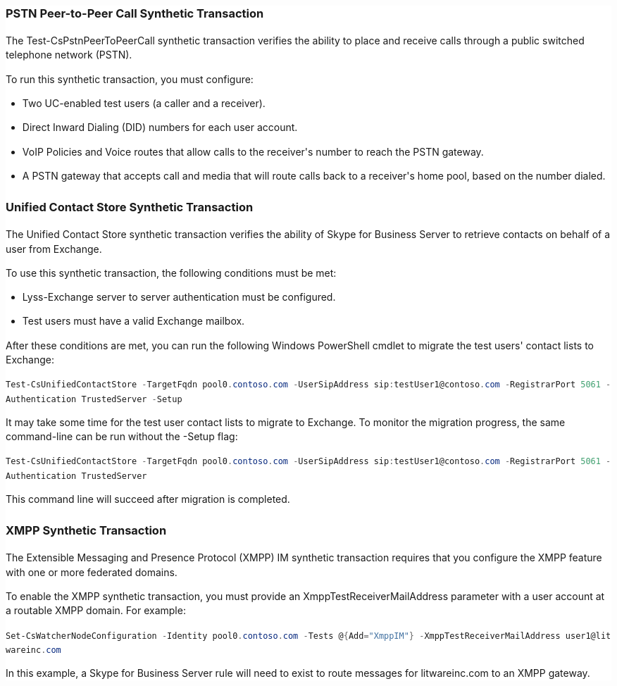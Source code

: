 ### PSTN Peer-to-Peer Call Synthetic Transaction

The Test-CsPstnPeerToPeerCall synthetic transaction verifies the ability to place and receive calls through a public switched telephone network (PSTN).
  
To run this synthetic transaction, you must configure:
  
- Two UC-enabled test users (a caller and a receiver).
    
- Direct Inward Dialing (DID) numbers for each user account.
    
- VoIP Policies and Voice routes that allow calls to the receiver's number to reach the PSTN gateway.
    
- A PSTN gateway that accepts call and media that will route calls back to a receiver's home pool, based on the number dialed.
    
### Unified Contact Store Synthetic Transaction

The Unified Contact Store synthetic transaction verifies the ability of Skype for Business Server to retrieve contacts on behalf of a user from Exchange.
  
To use this synthetic transaction, the following conditions must be met:
  
- Lyss-Exchange server to server authentication must be configured.
    
- Test users must have a valid Exchange mailbox.
    
After these conditions are met, you can run the following Windows PowerShell cmdlet to migrate the test users' contact lists to Exchange:
  
```PowerShell
Test-CsUnifiedContactStore -TargetFqdn pool0.contoso.com -UserSipAddress sip:testUser1@contoso.com -RegistrarPort 5061 -Authentication TrustedServer -Setup
```

It may take some time for the test user contact lists to migrate to Exchange. To monitor the migration progress, the same command-line can be run without the -Setup flag:
  
```PowerShell
Test-CsUnifiedContactStore -TargetFqdn pool0.contoso.com -UserSipAddress sip:testUser1@contoso.com -RegistrarPort 5061 -Authentication TrustedServer
```

This command line will succeed after migration is completed.
  
### XMPP Synthetic Transaction

The Extensible Messaging and Presence Protocol (XMPP) IM synthetic transaction requires that you configure the XMPP feature with one or more federated domains.
  
To enable the XMPP synthetic transaction, you must provide an XmppTestReceiverMailAddress parameter with a user account at a routable XMPP domain. For example:
  
```PowerShell
Set-CsWatcherNodeConfiguration -Identity pool0.contoso.com -Tests @{Add="XmppIM"} -XmppTestReceiverMailAddress user1@litwareinc.com
```

In this example, a Skype for Business Server rule will need to exist to route messages for litwareinc.com to an XMPP gateway.
